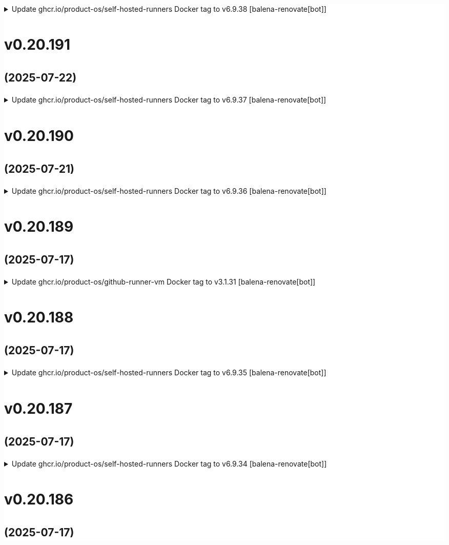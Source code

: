 
<details><summary> Update ghcr.io/product-os/self-hosted-runners Docker tag to v6.9.38 [balena-renovate[bot]] </summary></details>

# v0.20.191
## (2025-07-22)


<details><summary> Update ghcr.io/product-os/self-hosted-runners Docker tag to v6.9.37 [balena-renovate[bot]] </summary></details>

# v0.20.190
## (2025-07-21)


<details><summary> Update ghcr.io/product-os/self-hosted-runners Docker tag to v6.9.36 [balena-renovate[bot]] </summary></details>

# v0.20.189
## (2025-07-17)


<details><summary> Update ghcr.io/product-os/github-runner-vm Docker tag to v3.1.31 [balena-renovate[bot]] </summary></details>

# v0.20.188
## (2025-07-17)


<details><summary> Update ghcr.io/product-os/self-hosted-runners Docker tag to v6.9.35 [balena-renovate[bot]] </summary></details>

# v0.20.187
## (2025-07-17)


<details><summary> Update ghcr.io/product-os/self-hosted-runners Docker tag to v6.9.34 [balena-renovate[bot]] </summary></details>

# v0.20.186
## (2025-07-17)

